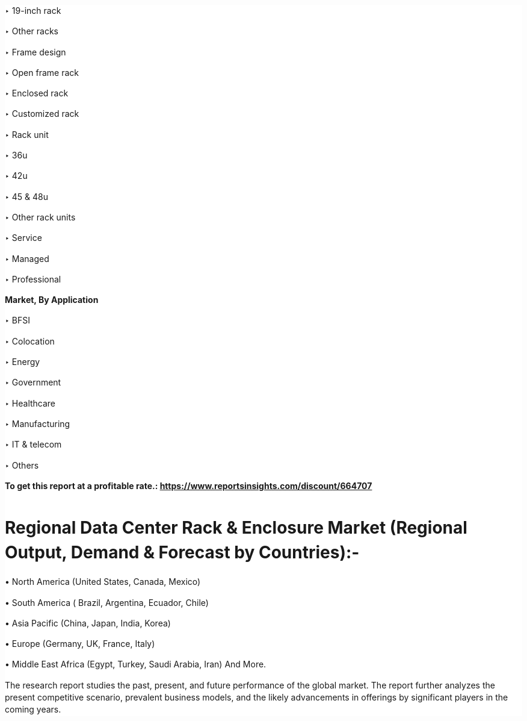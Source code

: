 ‣   19-inch rack

‣   Other racks

‣  Frame design

‣   Open frame rack

‣   Enclosed rack

‣   Customized rack

‣  Rack unit

‣   36u

‣   42u

‣   45 & 48u

‣   Other rack units

‣ Service

‣  Managed

‣  Professional

<Strong>Market, By Application</Strong>

‣ BFSI

‣ Colocation

‣ Energy

‣ Government

‣ Healthcare

‣ Manufacturing

‣ IT & telecom

‣ Others

<strong>To get this report at a profitable rate.: <a href=https://www.reportsinsights.com/discount/664707>https://www.reportsinsights.com/discount/664707</a></strong>

# <strong>Regional Data Center Rack & Enclosure Market (Regional Output, Demand &amp; Forecast by Countries):-</strong>

• North America (United States, Canada, Mexico)

• South America ( Brazil, Argentina, Ecuador, Chile)

• Asia Pacific (China, Japan, India, Korea)

• Europe (Germany, UK, France, Italy)

• Middle East Africa (Egypt, Turkey, Saudi Arabia, Iran) And More.

The research report studies the past, present, and future performance of the global market. The report further analyzes the present competitive scenario, prevalent business models, and the likely advancements in offerings by significant players in the coming years.
